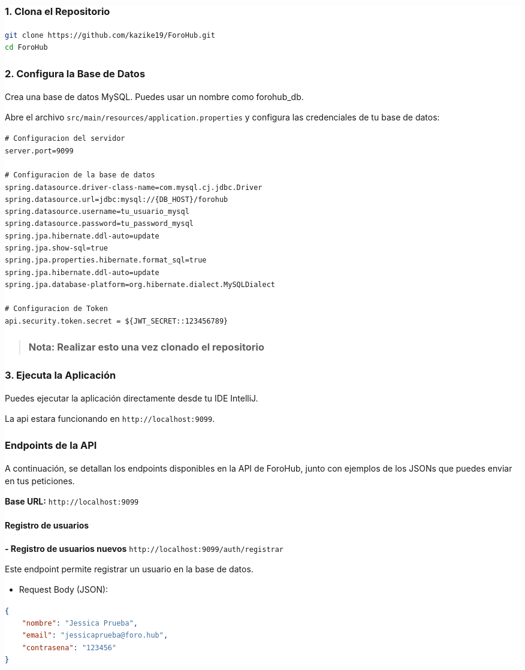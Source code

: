### 1. Clona el Repositorio

```bash
git clone https://github.com/kazike19/ForoHub.git
cd ForoHub
```

### 2. Configura la Base de Datos

Crea una base de datos MySQL. Puedes usar un nombre como forohub_db.

Abre el archivo `src/main/resources/application.properties` y configura las credenciales de tu base de datos:

```properties
# Configuracion del servidor
server.port=9099

# Configuracion de la base de datos
spring.datasource.driver-class-name=com.mysql.cj.jdbc.Driver
spring.datasource.url=jdbc:mysql://{DB_HOST}/forohub
spring.datasource.username=tu_usuario_mysql
spring.datasource.password=tu_password_mysql
spring.jpa.hibernate.ddl-auto=update
spring.jpa.show-sql=true
spring.jpa.properties.hibernate.format_sql=true
spring.jpa.hibernate.ddl-auto=update
spring.jpa.database-platform=org.hibernate.dialect.MySQLDialect

# Configuracion de Token
api.security.token.secret = ${JWT_SECRET::123456789}
```

> ### Nota: Realizar esto una vez clonado el repositorio

### 3. Ejecuta la Aplicación

Puedes ejecutar la aplicación directamente desde tu IDE IntelliJ.

La api estara funcionando en `http://localhost:9099`.

### Endpoints de la API

A continuación, se detallan los endpoints disponibles en la API de ForoHub, junto con ejemplos de los JSONs que puedes enviar en tus peticiones.

**Base URL:** `http://localhost:9099`

#### Registro de usuarios
**- Registro de usuarios nuevos** `http://localhost:9099/auth/registrar`

Este endpoint permite registrar un usuario en la base de datos.

- Request Body (JSON):
```json
{
	"nombre": "Jessica Prueba",
	"email": "jessicaprueba@foro.hub",
	"contrasena": "123456"
}
```
